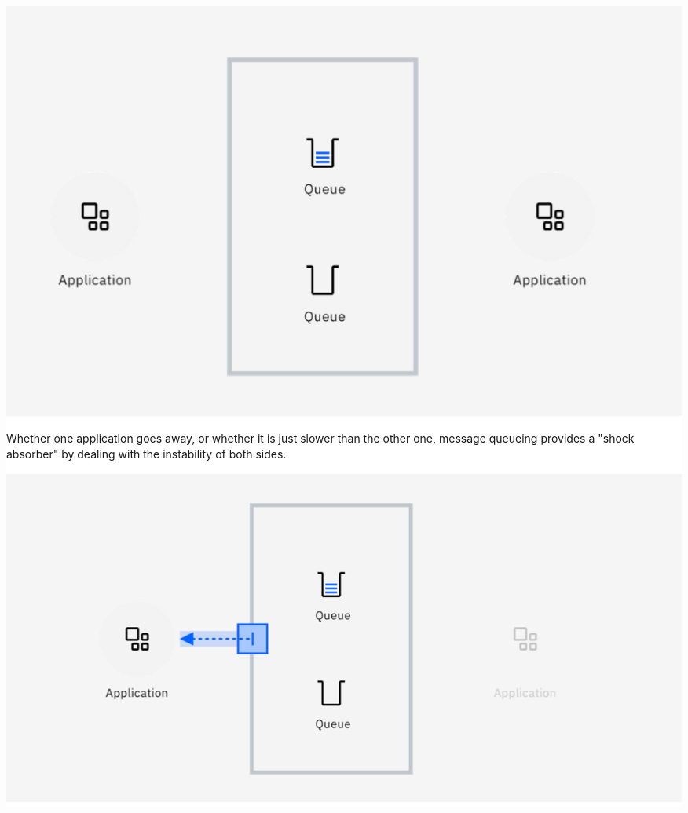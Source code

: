 ![graphic of asynchronous messaging](images/image03-updated.png)

Whether one application goes away, or whether it is just slower than the other one, message queueing provides a "shock absorber" by dealing with the instability of both sides.

![graphic of message queuing](images/image04-updated.png)
